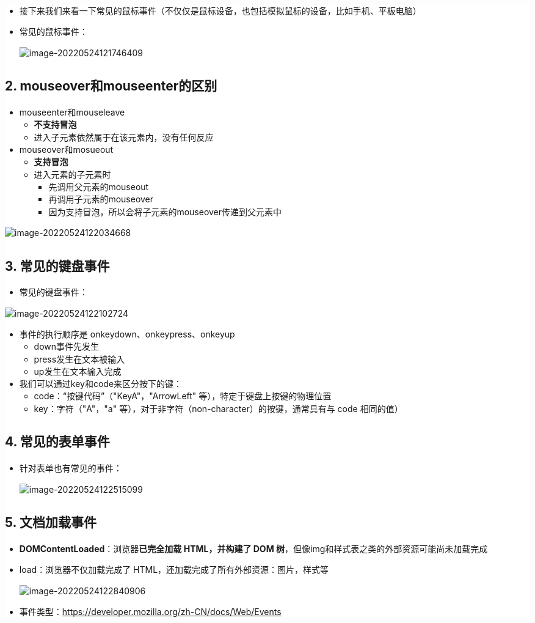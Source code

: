 - 接下来我们来看一下常见的鼠标事件（不仅仅是鼠标设备，也包括模拟鼠标的设备，比如手机、平板电脑）

- 常见的鼠标事件：

  ![image-20220524121746409](C:\Users\23634\AppData\Roaming\Typora\typora-user-images\image-20220524121746409.png)

## 2. mouseover和mouseenter的区别

- mouseenter和mouseleave
  - **不支持冒泡**
  - 进入子元素依然属于在该元素内，没有任何反应
- mouseover和mosueout
  - **支持冒泡**
  - 进入元素的子元素时
    - 先调用父元素的mouseout
    - 再调用子元素的mouseover
    - 因为支持冒泡，所以会将子元素的mouseover传递到父元素中

![image-20220524122034668](C:\Users\23634\AppData\Roaming\Typora\typora-user-images\image-20220524122034668.png)

## 3. 常见的键盘事件

- 常见的键盘事件：

![image-20220524122102724](C:\Users\23634\AppData\Roaming\Typora\typora-user-images\image-20220524122102724.png)

- 事件的执行顺序是 onkeydown、onkeypress、onkeyup
  - down事件先发生
  -  press发生在文本被输入
  - up发生在文本输入完成
- 我们可以通过key和code来区分按下的键：
  - code：“按键代码”（"KeyA"，"ArrowLeft" 等），特定于键盘上按键的物理位置
  - key：字符（"A"，"a" 等），对于非字符（non-character）的按键，通常具有与 code 相同的值）

## 4. 常见的表单事件

- 针对表单也有常见的事件：

  ![image-20220524122515099](C:\Users\23634\AppData\Roaming\Typora\typora-user-images\image-20220524122515099.png)

## 5. 文档加载事件

- **DOMContentLoaded**：浏览器**已完全加载 HTML，并构建了 DOM 树**，但像img和样式表之类的外部资源可能尚未加载完成

- load：浏览器不仅加载完成了 HTML，还加载完成了所有外部资源：图片，样式等

  ![image-20220524122840906](C:\Users\23634\AppData\Roaming\Typora\typora-user-images\image-20220524122840906.png)

- 事件类型：https://developer.mozilla.org/zh-CN/docs/Web/Events
